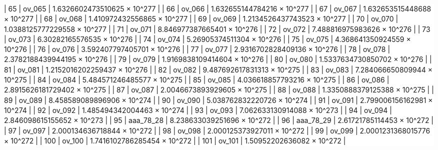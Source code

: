 | 65 | ov_065 | 1.6326602473510625 × 10^277 |
| 66 | ov_066 | 1.632655144784216 × 10^277 |
| 67 | ov_067 | 1.632653515448688 × 10^277 |
| 68 | ov_068 | 1.410972432556865 × 10^277 |
| 69 | ov_069 | 1.2134526437743523 × 10^277 |
| 70 | ov_070 | 1.0388125777229558 × 10^277 |
| 71 | ov_071 | 8.846977387665401 × 10^276 |
| 72 | ov_072 | 7.488816975983626 × 10^276 |
| 73 | ov_073 | 6.30282165576535 × 10^276 |
| 74 | ov_074 | 5.26905374511304 × 10^276 |
| 75 | ov_075 | 4.368641350924559 × 10^276 |
| 76 | ov_076 | 3.592407797405701 × 10^276 |
| 77 | ov_077 | 2.9316702828409136 × 10^276 |
| 78 | ov_078 | 2.3782188439944195 × 10^276 |
| 79 | ov_079 | 1.9169838109414604 × 10^276 |
| 80 | ov_080 | 1.5337634730850702 × 10^276 |
| 81 | ov_081 | 1.2152016202259437 × 10^276 |
| 82 | ov_082 | 9.487692617831313 × 10^275 |
| 83 | ov_083 | 7.284066650809944 × 10^275 |
| 84 | ov_084 | 5.484571246485577 × 10^275 |
| 85 | ov_085 | 4.036618857793216 × 10^275 |
| 86 | ov_086 | 2.8915626181729402 × 10^275 |
| 87 | ov_087 | 2.0046673893929605 × 10^275 |
| 88 | ov_088 | 1.3350888379125388 × 10^275 |
| 89 | ov_089 | 8.458589089896906 × 10^274 |
| 90 | ov_090 | 5.038762832220726 × 10^274 |
| 91 | ov_091 | 2.799006156162981 × 10^274 |
| 92 | ov_092 | 1.485494342004463 × 10^274 |
| 93 | ov_093 | 7.062633130914088 × 10^273 |
| 94 | ov_094 | 2.846098615155652 × 10^273 |
| 95 | aaa_78_28 | 8.238633039251696 × 10^272 |
| 96 | aaa_78_29 | 2.61721785114453 × 10^272 |
| 97 | ov_097 | 2.000134636718844 × 10^272 |
| 98 | ov_098 | 2.000125373927011 × 10^272 |
| 99 | ov_099 | 2.0001231368015776 × 10^272 |
| 100 | ov_100 | 1.7416102786285454 × 10^272 |
| 101 | ov_101 | 1.50952202636082 × 10^272 |